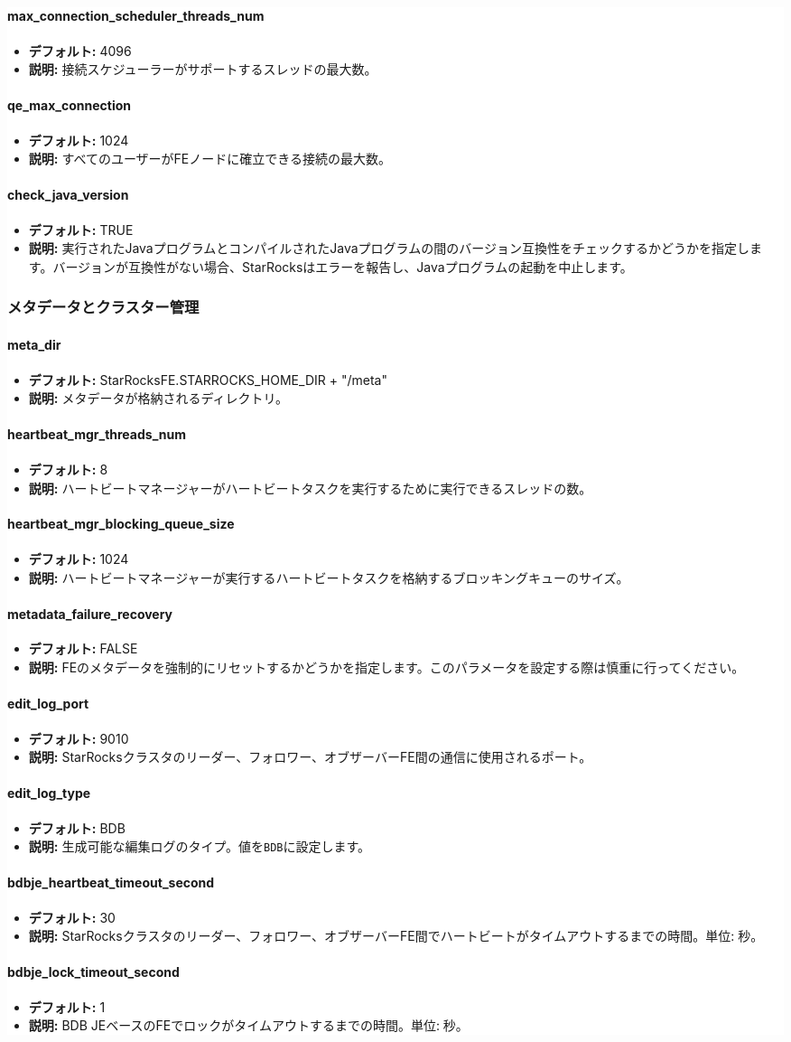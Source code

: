 #### max_connection_scheduler_threads_num

- **デフォルト:** 4096
- **説明:** 接続スケジューラーがサポートするスレッドの最大数。

#### qe_max_connection

- **デフォルト:** 1024
- **説明:** すべてのユーザーがFEノードに確立できる接続の最大数。

#### check_java_version

- **デフォルト:** TRUE
- **説明:** 実行されたJavaプログラムとコンパイルされたJavaプログラムの間のバージョン互換性をチェックするかどうかを指定します。バージョンが互換性がない場合、StarRocksはエラーを報告し、Javaプログラムの起動を中止します。

### メタデータとクラスター管理

#### meta_dir

- **デフォルト:** StarRocksFE.STARROCKS_HOME_DIR + "/meta"
- **説明:** メタデータが格納されるディレクトリ。

#### heartbeat_mgr_threads_num

- **デフォルト:** 8
- **説明:** ハートビートマネージャーがハートビートタスクを実行するために実行できるスレッドの数。

#### heartbeat_mgr_blocking_queue_size

- **デフォルト:** 1024
- **説明:** ハートビートマネージャーが実行するハートビートタスクを格納するブロッキングキューのサイズ。

#### metadata_failure_recovery

- **デフォルト:** FALSE
- **説明:** FEのメタデータを強制的にリセットするかどうかを指定します。このパラメータを設定する際は慎重に行ってください。

#### edit_log_port

- **デフォルト:** 9010
- **説明:** StarRocksクラスタのリーダー、フォロワー、オブザーバーFE間の通信に使用されるポート。

#### edit_log_type

- **デフォルト:** BDB
- **説明:** 生成可能な編集ログのタイプ。値を`BDB`に設定します。

#### bdbje_heartbeat_timeout_second

- **デフォルト:** 30
- **説明:** StarRocksクラスタのリーダー、フォロワー、オブザーバーFE間でハートビートがタイムアウトするまでの時間。単位: 秒。

#### bdbje_lock_timeout_second

- **デフォルト:** 1
- **説明:** BDB JEベースのFEでロックがタイムアウトするまでの時間。単位: 秒。
